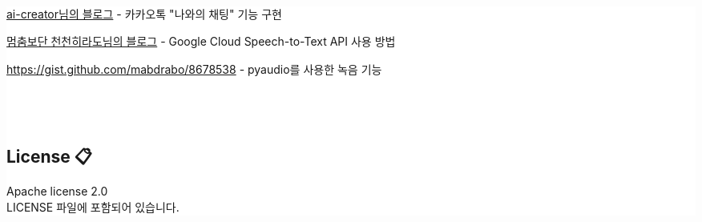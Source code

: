 [ai-creator님의 블로그](https://ai-creator.tistory.com/23) - 카카오톡 "나와의 채팅" 기능 구현

[멈춤보단 천천히라도님의 블로그](https://webnautes.tistory.com/1247) - Google Cloud Speech-to-Text API 사용 방법

https://gist.github.com/mabdrabo/8678538 - pyaudio를 사용한 녹음 기능

<br/><br/>
## License 📋
Apache license 2.0  
LICENSE 파일에 포함되어 있습니다.

